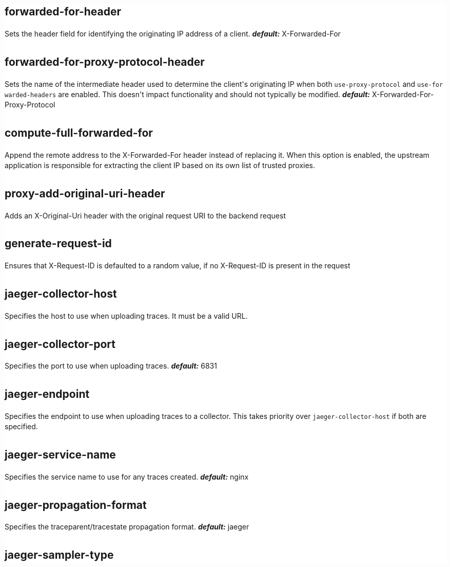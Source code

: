 ## forwarded-for-header

Sets the header field for identifying the originating IP address of a client. _**default:**_ X-Forwarded-For

## forwarded-for-proxy-protocol-header

Sets the name of the intermediate header used to determine the client's originating IP when both `use-proxy-protocol` and `use-forwarded-headers` are enabled. This doesn't impact functionality and should not typically be modified. _**default:**_ X-Forwarded-For-Proxy-Protocol

## compute-full-forwarded-for

Append the remote address to the X-Forwarded-For header instead of replacing it. When this option is enabled, the upstream application is responsible for extracting the client IP based on its own list of trusted proxies.

## proxy-add-original-uri-header

Adds an X-Original-Uri header with the original request URI to the backend request

## generate-request-id

Ensures that X-Request-ID is defaulted to a random value, if no X-Request-ID is present in the request

## jaeger-collector-host

Specifies the host to use when uploading traces. It must be a valid URL.

## jaeger-collector-port

Specifies the port to use when uploading traces. _**default:**_ 6831

## jaeger-endpoint

Specifies the endpoint to use when uploading traces to a collector. This takes priority over `jaeger-collector-host` if both are specified.

## jaeger-service-name

Specifies the service name to use for any traces created. _**default:**_ nginx

## jaeger-propagation-format

Specifies the traceparent/tracestate propagation format. _**default:**_ jaeger

## jaeger-sampler-type
